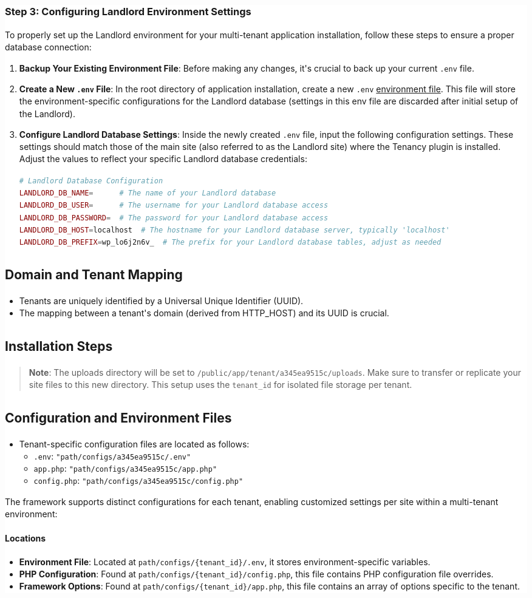 ### Step 3: Configuring Landlord Environment Settings

To properly set up the Landlord environment for your multi-tenant application installation, follow these steps to ensure a proper database connection:

1. **Backup Your Existing Environment File**: Before making any changes, it's crucial to back up your current `.env` file.

2. **Create a New `.env` File**: In the root directory of application installation, create a new `.env` [environment file](../guide/environment-file). This file will store the environment-specific configurations for the Landlord database (settings in this env file are discarded after initial setup of the Landlord).

3. **Configure Landlord Database Settings**: Inside the newly created `.env` file, input the following configuration settings. These settings should match those of the main site (also referred to as the Landlord site) where the Tenancy plugin is installed. Adjust the values to reflect your specific Landlord database credentials:

   ```php
   # Landlord Database Configuration
   LANDLORD_DB_NAME=      # The name of your Landlord database
   LANDLORD_DB_USER=      # The username for your Landlord database access
   LANDLORD_DB_PASSWORD=  # The password for your Landlord database access
   LANDLORD_DB_HOST=localhost  # The hostname for your Landlord database server, typically 'localhost'
   LANDLORD_DB_PREFIX=wp_lo6j2n6v_  # The prefix for your Landlord database tables, adjust as needed
   ```

## Domain and Tenant Mapping

- Tenants are uniquely identified by a Universal Unique Identifier (UUID).
- The mapping between a tenant's domain (derived from HTTP_HOST) and its UUID is crucial.

## Installation Steps

> **Note**: The uploads directory will be set to `/public/app/tenant/a345ea9515c/uploads`. Make sure to transfer or replicate your site files to this new directory. This setup uses the `tenant_id` for isolated file storage per tenant.

## Configuration and Environment Files

- Tenant-specific configuration files are located as follows:
  - `.env`: `"path/configs/a345ea9515c/.env"`
  - `app.php`: `"path/configs/a345ea9515c/app.php"`
  - `config.php`: `"path/configs/a345ea9515c/config.php"`

The framework supports distinct configurations for each tenant, enabling customized settings per site within a multi-tenant environment:

#### Locations

- **Environment File**: Located at `path/configs/{tenant_id}/.env`, it stores environment-specific variables.
- **PHP Configuration**: Found at `path/configs/{tenant_id}/config.php`, this file contains PHP configuration file overrides.
- **Framework Options**: Found at `path/configs/{tenant_id}/app.php`, this file contains an array of options specific to the tenant.
